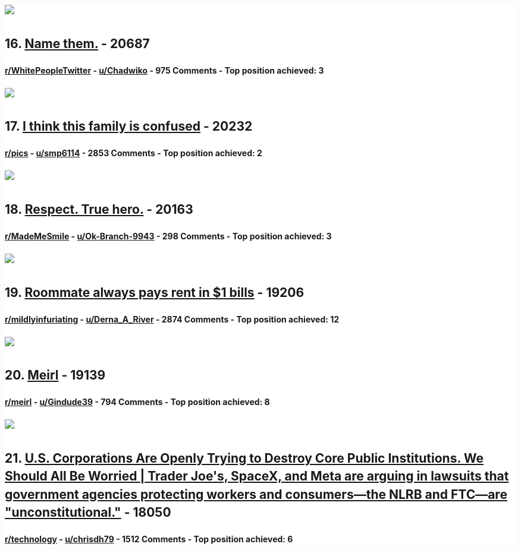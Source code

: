 <a href="https://v.redd.it/w6xgvizt71gc1"><img src="https://external-preview.redd.it/azJxMzNyeHQ3MWdjMbPvguunL0DNsSeP0JfTt8EWn51zpjLYmIbm58iUV6lb.png?width=140&amp;height=140&amp;crop=140:140,smart&amp;format=jpg&amp;v=enabled&amp;lthumb=true&amp;s=71526c0f11f747b71617b8b5edeae84d25ae2e7c"></img></a>

## 16. [Name them.](http://reddit.com/r/WhitePeopleTwitter/comments/1ag9624/name_them/) - 20687
#### [r/WhitePeopleTwitter](http://reddit.com/r/WhitePeopleTwitter) - [u/Chadwiko](http://reddit.com/u/Chadwiko) - 975 Comments - Top position achieved: 3

<a href="https://i.redd.it/rpwlsujapyfc1.png"><img src="https://a.thumbs.redditmedia.com/1Kx-kSRKsOmJmwGanHgn3mrBUN9IAxd_ViJyuQOlP34.jpg"></img></a>

## 17. [I think this family is confused](http://reddit.com/r/pics/comments/1agdmyt/i_think_this_family_is_confused/) - 20232
#### [r/pics](http://reddit.com/r/pics) - [u/smp6114](http://reddit.com/u/smp6114) - 2853 Comments - Top position achieved: 2

<a href="https://i.redd.it/62kv9y2zszfc1.png"><img src="https://b.thumbs.redditmedia.com/d8sQZ31p7spLPMVAypBVe6z8QC7iyk9n7HCF9LjkWoI.jpg"></img></a>

## 18. [Respect. True hero.](http://reddit.com/r/MadeMeSmile/comments/1agblef/respect_true_hero/) - 20163
#### [r/MadeMeSmile](http://reddit.com/r/MadeMeSmile) - [u/Ok-Branch-9943](http://reddit.com/u/Ok-Branch-9943) - 298 Comments - Top position achieved: 3

<a href="https://v.redd.it/2dh6xokjczfc1"><img src="https://external-preview.redd.it/NmRoeWl3ZmpjemZjMSC-OljGUf33kRbu1vOIyF6yXil4FhiWQqKi5gfc2GAY.png?width=140&amp;height=140&amp;crop=140:140,smart&amp;format=jpg&amp;v=enabled&amp;lthumb=true&amp;s=4048bdf3bed66b6990ee2d5fe2399f2862d308f2"></img></a>

## 19. [Roommate always pays rent in $1 bills](http://reddit.com/r/mildlyinfuriating/comments/1agclit/roommate_always_pays_rent_in_1_bills/) - 19206
#### [r/mildlyinfuriating](http://reddit.com/r/mildlyinfuriating) - [u/Derna_A_River](http://reddit.com/u/Derna_A_River) - 2874 Comments - Top position achieved: 12

<a href="https://i.redd.it/lqmaud1okzfc1.jpeg"><img src="https://b.thumbs.redditmedia.com/ZMYO_DoFwQjD5vKI2PMJmp52ttpNsiiuzOuWYSvCkJY.jpg"></img></a>

## 20. [Meirl](http://reddit.com/r/meirl/comments/1agj957/meirl/) - 19139
#### [r/meirl](http://reddit.com/r/meirl) - [u/Gindude39](http://reddit.com/u/Gindude39) - 794 Comments - Top position achieved: 8

<a href="https://i.redd.it/6ct8lnn0z0gc1.jpeg"><img src="https://b.thumbs.redditmedia.com/NgDyr1-gW-AE1iyATqgRqJpJjUr2nj94ZUXOvVRpDXs.jpg"></img></a>

## 21. [U.S. Corporations Are Openly Trying to Destroy Core Public Institutions. We Should All Be Worried | Trader Joe's, SpaceX, and Meta are arguing in lawsuits that government agencies protecting workers and consumers—the NLRB and FTC—are "unconstitutional."](http://reddit.com/r/technology/comments/1agdzod/us_corporations_are_openly_trying_to_destroy_core/) - 18050
#### [r/technology](http://reddit.com/r/technology) - [u/chrisdh79](http://reddit.com/u/chrisdh79) - 1512 Comments - Top position achieved: 6

